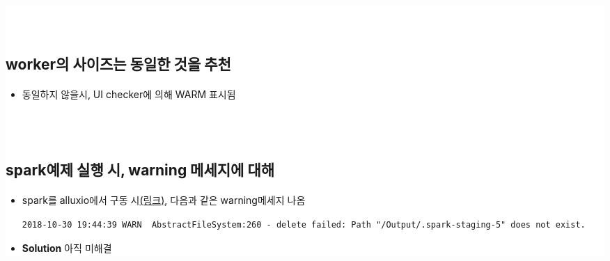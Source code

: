 <br><br>

worker의 사이즈는 동일한 것을 추천
----------------------------------

-	동일하지 않을시, UI checker에 의해 WARM 표시됨

<br><br>

spark예제 실행 시, warning 메세지에 대해
----------------------------------------

-	spark를 alluxio에서 구동 시[(링크)](https://www.alluxio.org/docs/1.8/en/compute/Spark.html#examples-use-alluxio-as-input-and-output), 다음과 같은 warning메세지 나옴

	```
	2018-10-30 19:44:39 WARN  AbstractFileSystem:260 - delete failed: Path "/Output/.spark-staging-5" does not exist.
	```

-	**Solution** 아직 미해결
